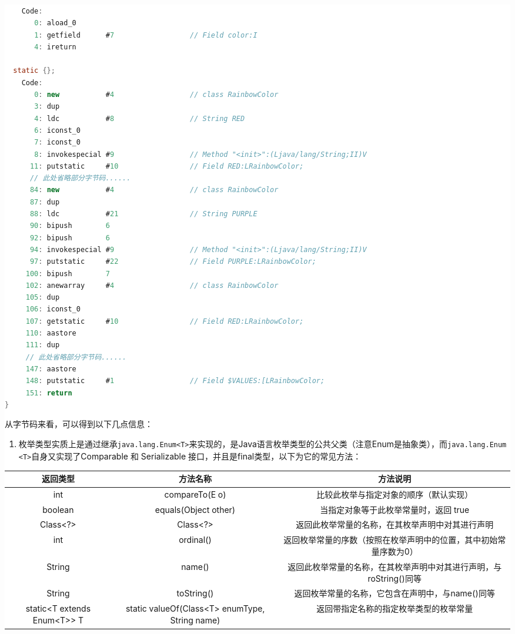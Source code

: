 ```java
    Code:
       0: aload_0
       1: getfield      #7                  // Field color:I
       4: ireturn

  static {};
    Code:
       0: new           #4                  // class RainbowColor
       3: dup
       4: ldc           #8                  // String RED
       6: iconst_0
       7: iconst_0
       8: invokespecial #9                  // Method "<init>":(Ljava/lang/String;II)V
      11: putstatic     #10                 // Field RED:LRainbowColor;
      // 此处省略部分字节码......
      84: new           #4                  // class RainbowColor
      87: dup
      88: ldc           #21                 // String PURPLE
      90: bipush        6
      92: bipush        6
      94: invokespecial #9                  // Method "<init>":(Ljava/lang/String;II)V
      97: putstatic     #22                 // Field PURPLE:LRainbowColor;
     100: bipush        7
     102: anewarray     #4                  // class RainbowColor
     105: dup
     106: iconst_0
     107: getstatic     #10                 // Field RED:LRainbowColor;
     110: aastore
     111: dup
     // 此处省略部分字节码......
     147: aastore
     148: putstatic     #1                  // Field $VALUES:[LRainbowColor;
     151: return
}
```

从字节码来看，可以得到以下几点信息：

1. 枚举类型实质上是通过继承`java.lang.Enum<T>`来实现的，是Java语言枚举类型的公共父类（注意Enum是抽象类），而`java.lang.Enum<T>`自身又实现了Comparable 和 Serializable 接口，并且是final类型，以下为它的常见方法：

| 返回类型 | 方法名称 | 方法说明 |
| :---: | :---: | :---: |
| int | compareTo\(E o\) | 比较此枚举与指定对象的顺序（默认实现） |
| boolean | equals\(Object other\) | 当指定对象等于此枚举常量时，返回 true |
| Class&lt;?&gt; | Class&lt;?&gt; | 返回此枚举常量的名称，在其枚举声明中对其进行声明 |
| int | ordinal\(\) | 返回枚举常量的序数（按照在枚举声明中的位置，其中初始常量序数为0） |
| String | name\(\) | 返回此枚举常量的名称，在其枚举声明中对其进行声明，与roString\(\)同等 |
| String | toString\(\) | 返回枚举常量的名称，它包含在声明中，与name\(\)同等 |
| static&lt;T extends Enum&lt;T&gt;&gt; T | static valueOf\(Class&lt;T&gt; enumType, String name\) | 返回带指定名称的指定枚举类型的枚举常量 |
